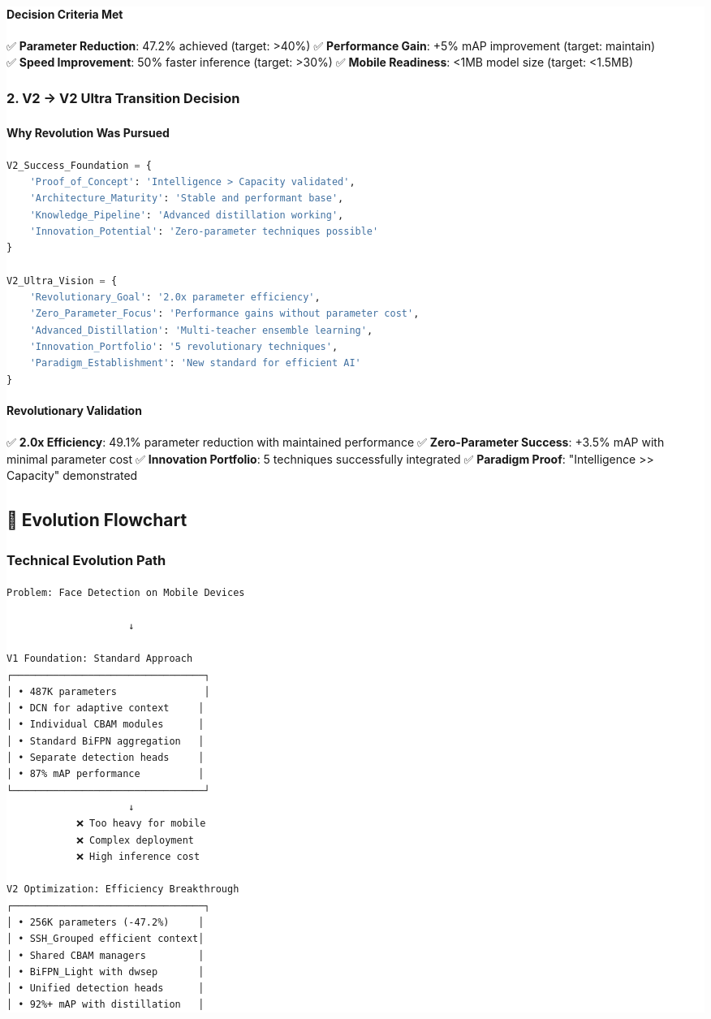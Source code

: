 #### Decision Criteria Met
✅ **Parameter Reduction**: 47.2% achieved (target: >40%)
✅ **Performance Gain**: +5% mAP improvement (target: maintain)  
✅ **Speed Improvement**: 50% faster inference (target: >30%)
✅ **Mobile Readiness**: <1MB model size (target: <1.5MB)

### 2. V2 → V2 Ultra Transition Decision

#### Why Revolution Was Pursued
```python
V2_Success_Foundation = {
    'Proof_of_Concept': 'Intelligence > Capacity validated',
    'Architecture_Maturity': 'Stable and performant base',
    'Knowledge_Pipeline': 'Advanced distillation working',
    'Innovation_Potential': 'Zero-parameter techniques possible'
}

V2_Ultra_Vision = {
    'Revolutionary_Goal': '2.0x parameter efficiency',
    'Zero_Parameter_Focus': 'Performance gains without parameter cost',
    'Advanced_Distillation': 'Multi-teacher ensemble learning',
    'Innovation_Portfolio': '5 revolutionary techniques',
    'Paradigm_Establishment': 'New standard for efficient AI'
}
```

#### Revolutionary Validation
✅ **2.0x Efficiency**: 49.1% parameter reduction with maintained performance
✅ **Zero-Parameter Success**: +3.5% mAP with minimal parameter cost
✅ **Innovation Portfolio**: 5 techniques successfully integrated
✅ **Paradigm Proof**: "Intelligence >> Capacity" demonstrated

## 🔄 Evolution Flowchart

### Technical Evolution Path

```
Problem: Face Detection on Mobile Devices

                     ↓

V1 Foundation: Standard Approach
┌─────────────────────────────────┐
│ • 487K parameters               │
│ • DCN for adaptive context     │ 
│ • Individual CBAM modules      │
│ • Standard BiFPN aggregation   │
│ • Separate detection heads     │
│ • 87% mAP performance          │
└─────────────────────────────────┘
                     ↓
            ❌ Too heavy for mobile
            ❌ Complex deployment
            ❌ High inference cost

V2 Optimization: Efficiency Breakthrough  
┌─────────────────────────────────┐
│ • 256K parameters (-47.2%)     │
│ • SSH_Grouped efficient context│
│ • Shared CBAM managers         │
│ • BiFPN_Light with dwsep       │
│ • Unified detection heads      │
│ • 92%+ mAP with distillation   │
```
